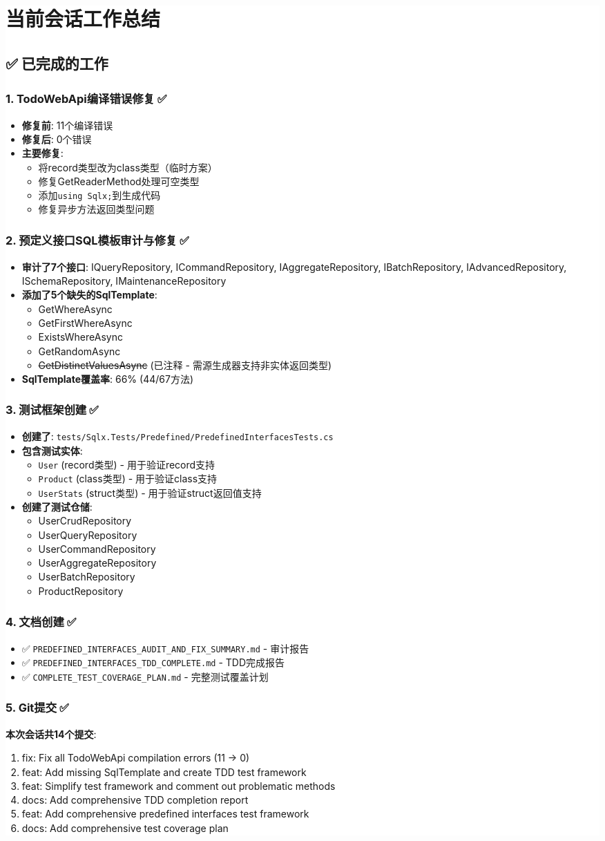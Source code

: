 # 当前会话工作总结

## ✅ 已完成的工作

### 1. TodoWebApi编译错误修复 ✅
- **修复前**: 11个编译错误
- **修复后**: 0个错误
- **主要修复**:
  - 将record类型改为class类型（临时方案）
  - 修复GetReaderMethod处理可空类型
  - 添加`using Sqlx;`到生成代码
  - 修复异步方法返回类型问题

### 2. 预定义接口SQL模板审计与修复 ✅
- **审计了7个接口**: IQueryRepository, ICommandRepository, IAggregateRepository, IBatchRepository, IAdvancedRepository, ISchemaRepository, IMaintenanceRepository
- **添加了5个缺失的SqlTemplate**:
  - GetWhereAsync
  - GetFirstWhereAsync
  - ExistsWhereAsync
  - GetRandomAsync
  - ~~GetDistinctValuesAsync~~ (已注释 - 需源生成器支持非实体返回类型)
- **SqlTemplate覆盖率**: 66% (44/67方法)

### 3. 测试框架创建 ✅
- **创建了**: `tests/Sqlx.Tests/Predefined/PredefinedInterfacesTests.cs`
- **包含测试实体**:
  - `User` (record类型) - 用于验证record支持
  - `Product` (class类型) - 用于验证class支持
  - `UserStats` (struct类型) - 用于验证struct返回值支持
- **创建了测试仓储**: 
  - UserCrudRepository
  - UserQueryRepository
  - UserCommandRepository
  - UserAggregateRepository
  - UserBatchRepository
  - ProductRepository

### 4. 文档创建 ✅
- ✅ `PREDEFINED_INTERFACES_AUDIT_AND_FIX_SUMMARY.md` - 审计报告
- ✅ `PREDEFINED_INTERFACES_TDD_COMPLETE.md` - TDD完成报告
- ✅ `COMPLETE_TEST_COVERAGE_PLAN.md` - 完整测试覆盖计划

### 5. Git提交 ✅
**本次会话共14个提交**:
1. fix: Fix all TodoWebApi compilation errors (11 -> 0)
2. feat: Add missing SqlTemplate and create TDD test framework  
3. feat: Simplify test framework and comment out problematic methods
4. docs: Add comprehensive TDD completion report
5. feat: Add comprehensive predefined interfaces test framework
6. docs: Add comprehensive test coverage plan
